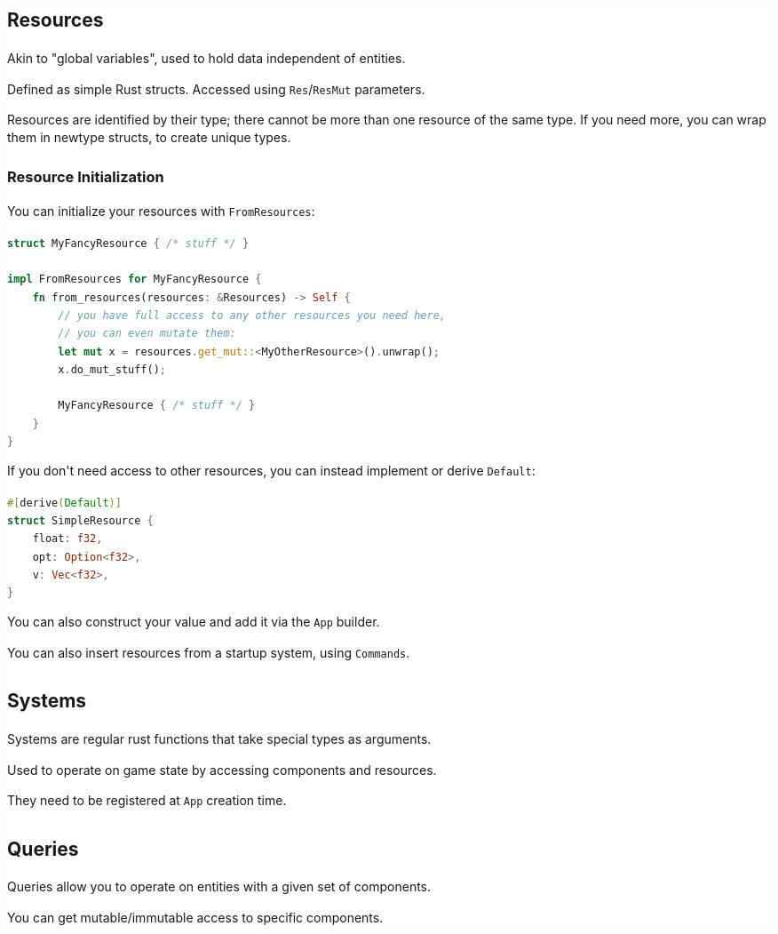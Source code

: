 ## Resources

Akin to "global variables", used to hold data independent of entities.

Defined as simple Rust structs. Accessed using `Res`/`ResMut` parameters.

Resources are identified by their type; there cannot be more than one resource of the same type. If you need more, you can wrap them in newtype structs, to create unique types.

### Resource Initialization

You can initialize your resources with `FromResources`:

```rust
struct MyFancyResource { /* stuff */ }

impl FromResources for MyFancyResource {
    fn from_resources(resources: &Resources) -> Self {
        // you have full access to any other resources you need here,
        // you can even mutate them:
        let mut x = resources.get_mut::<MyOtherResource>().unwrap();
        x.do_mut_stuff();

        MyFancyResource { /* stuff */ }
    }
}
```

If you don't need access to other resources, you can instead implement or derive `Default`:

```rust
#[derive(Default)]
struct SimpleResource {
    float: f32,
    opt: Option<f32>,
    v: Vec<f32>,
}
```

You can also construct your value and add it via the `App` builder.

You can also insert resources from a startup system, using `Commands`.

## Systems

Systems are regular rust functions that take special types as arguments.

Used to operate on game state by accessing components and resources.

They need to be registered at `App` creation time. 

## Queries

Queries allow you to operate on entities with a given set of components.

You can get mutable/immutable access to specific components.
